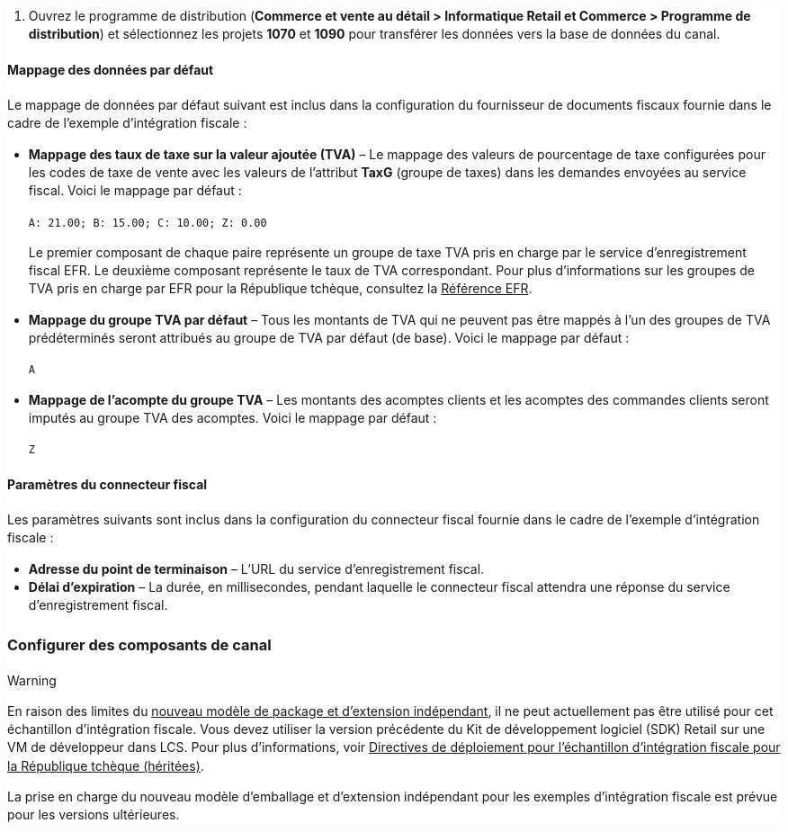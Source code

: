 1. Ouvrez le programme de distribution (**Commerce et vente au détail \> Informatique Retail et Commerce \> Programme de distribution**) et sélectionnez les projets **1070** et **1090** pour transférer les données vers la base de données du canal.

#### <a name="default-data-mapping"></a>Mappage des données par défaut

Le mappage de données par défaut suivant est inclus dans la configuration du fournisseur de documents fiscaux fournie dans le cadre de l’exemple d’intégration fiscale :

- **Mappage des taux de taxe sur la valeur ajoutée (TVA)** – Le mappage des valeurs de pourcentage de taxe configurées pour les codes de taxe de vente avec les valeurs de l’attribut **TaxG** (groupe de taxes) dans les demandes envoyées au service fiscal. Voici le mappage par défaut :

    ```
    A: 21.00; B: 15.00; C: 10.00; Z: 0.00
    ```

    Le premier composant de chaque paire représente un groupe de taxe TVA pris en charge par le service d’enregistrement fiscal EFR. Le deuxième composant représente le taux de TVA correspondant. Pour plus d’informations sur les groupes de TVA pris en charge par EFR pour la République tchèque, consultez la [Référence EFR](https://public.efsta.net/efr/).

- **Mappage du groupe TVA par défaut** – Tous les montants de TVA qui ne peuvent pas être mappés à l’un des groupes de TVA prédéterminés seront attribués au groupe de TVA par défaut (de base). Voici le mappage par défaut :

    ```
    A
    ```

- **Mappage de l’acompte du groupe TVA** – Les montants des acomptes clients et les acomptes des commandes clients seront imputés au groupe TVA des acomptes. Voici le mappage par défaut :

    ```
    Z
    ```

#### <a name="fiscal-connector-settings"></a>Paramètres du connecteur fiscal

Les paramètres suivants sont inclus dans la configuration du connecteur fiscal fournie dans le cadre de l’exemple d’intégration fiscale :

- **Adresse du point de terminaison** – L’URL du service d’enregistrement fiscal.
- **Délai d’expiration** – La durée, en millisecondes, pendant laquelle le connecteur fiscal attendra une réponse du service d’enregistrement fiscal.

### <a name="configure-channel-components"></a>Configurer des composants de canal

> [!WARNING]
> En raison des limites du [nouveau modèle de package et d’extension indépendant](../dev-itpro/build-pipeline.md), il ne peut actuellement pas être utilisé pour cet échantillon d’intégration fiscale. Vous devez utiliser la version précédente du Kit de développement logiciel (SDK) Retail sur une VM de développeur dans LCS. Pour plus d’informations, voir [Directives de déploiement pour l’échantillon d’intégration fiscale pour la République tchèque (héritées)](emea-cze-fi-sample-sdk.md).
>
> La prise en charge du nouveau modèle d’emballage et d’extension indépendant pour les exemples d’intégration fiscale est prévue pour les versions ultérieures.
